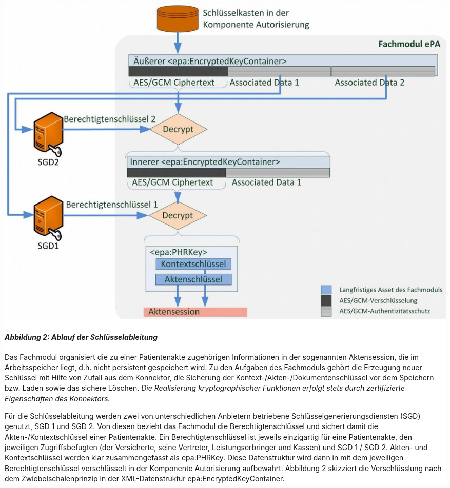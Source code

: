 ![](_page_10_Figure_4.jpeg)

#### <span id="page-10-1"></span>*Abbildung 2: Ablauf der Schlüsselableitung*

Das Fachmodul organisiert die zu einer Patientenakte zugehörigen Informationen in der sogenannten Aktensession, die im Arbeitsspeicher liegt, d.h. nicht persistent gespeichert wird. Zu den Aufgaben des Fachmoduls gehört die Erzeugung neuer Schlüssel mit Hilfe von Zufall aus dem Konnektor, die Sicherung der Kontext-/Akten-/Dokumentenschlüssel vor dem Speichern bzw. Laden sowie das sichere Löschen. *Die Realisierung kryptographischer Funktionen erfolgt stets durch zertifizierte Eigenschaften des Konnektors.* 

Für die Schlüsselableitung werden zwei von unterschiedlichen Anbietern betriebene Schlüsselgenerierungsdiensten (SGD) genutzt, SGD 1 und SGD 2. Von diesen bezieht das Fachmodul die Berechtigtenschlüssel und sichert damit die Akten-/Kontextschlüssel einer Patientenakte. Ein Berechtigtenschlüssel ist jeweils einzigartig für eine Patientenakte, den jeweiligen Zugriffsbefugten (der Versicherte, seine Vertreter, Leistungserbringer und Kassen) und SGD 1 / SGD 2. Akten- und Kontextschlüssel werden klar zusammengefasst als <epa:PHRKey>. Diese Datenstruktur wird dann in mit dem jeweiligen Berechtigtenschlüssel verschlüsselt in der Komponente Autorisierung aufbewahrt. [Abbildung 2](#page-10-1) skizziert die Verschlüsslung nach dem Zwiebelschalenprinzip in der XML-Datenstruktur <epa:EncryptedKeyContainer>.
